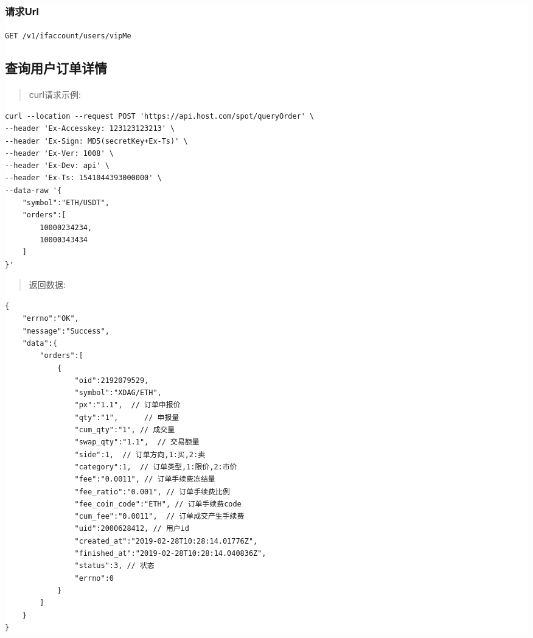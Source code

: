 ### 请求Url

`GET /v1/ifaccount/users/vipMe`



## 查询用户订单详情

> curl请求示例:

```curl
curl --location --request POST 'https://api.host.com/spot/queryOrder' \
--header 'Ex-Accesskey: 123123123213' \
--header 'Ex-Sign: MD5(secretKey+Ex-Ts)' \
--header 'Ex-Ver: 1008' \
--header 'Ex-Dev: api' \
--header 'Ex-Ts: 1541044393000000' \
--data-raw '{
	"symbol":"ETH/USDT",
	"orders":[
		10000234234,
		10000343434
	]
}'
```

> 返回数据:

```response-data
{
    "errno":"OK",
    "message":"Success",
    "data":{
        "orders":[
            {
                "oid":2192079529,
                "symbol":"XDAG/ETH",
                "px":"1.1",  // 订单申报价
                "qty":"1",      // 申报量  
                "cum_qty":"1", // 成交量
                "swap_qty":"1.1",  // 交易额量
                "side":1,  // 订单方向,1:买,2:卖
                "category":1,  // 订单类型,1:限价,2:市价
                "fee":"0.0011", // 订单手续费冻结量
                "fee_ratio":"0.001", // 订单手续费比例
                "fee_coin_code":"ETH", // 订单手续费code
                "cum_fee":"0.0011",  // 订单成交产生手续费
                "uid":2000628412, // 用户id
                "created_at":"2019-02-28T10:28:14.01776Z",
                "finished_at":"2019-02-28T10:28:14.040836Z",
                "status":3, // 状态
                "errno":0 
            }
        ]
    }
}
```
